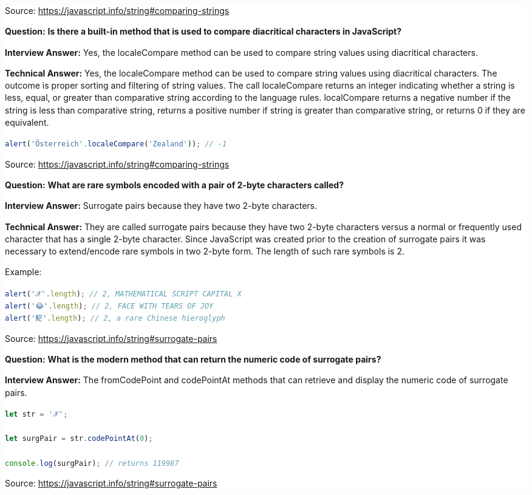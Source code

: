 Source: <https://javascript.info/string#comparing-strings>

**Question:** **Is there a built-in method that is used to compare diacritical characters in JavaScript?**

**Interview Answer:** Yes, the localeCompare method can be used to compare string values using diacritical characters.

**Technical Answer:** Yes, the localeCompare method can be used to compare string values using diacritical characters. The outcome is proper sorting and filtering of string values. The call localeCompare returns an integer indicating whether a string is less, equal, or greater than comparative string according to the language rules. localCompare returns a negative number if the string is less than comparative string, returns a positive number if string is greater than comparative string, or returns 0 if they are equivalent.

```js
alert('Österreich'.localeCompare('Zealand')); // -1
```

Source: <https://javascript.info/string#comparing-strings>

**Question:** **What are rare symbols encoded with a pair of 2-byte characters called?**

**Interview Answer:** Surrogate pairs because they have two 2-byte characters.

**Technical Answer:** They are called surrogate pairs because they have two 2-byte characters versus a normal or frequently used character that has a single 2-byte character. Since JavaScript was created prior to the creation of surrogate pairs it was necessary to extend/encode rare symbols in two 2-byte form. The length of such rare symbols is 2.

Example:

```js
alert('𝒳'.length); // 2, MATHEMATICAL SCRIPT CAPITAL X
alert('😂'.length); // 2, FACE WITH TEARS OF JOY
alert('𩷶'.length); // 2, a rare Chinese hieroglyph
```

Source: <https://javascript.info/string#surrogate-pairs>

**Question:** **What is the modern method that can return the numeric code of surrogate pairs?**

**Interview Answer:** The fromCodePoint and codePointAt methods that can retrieve and display the numeric code of surrogate pairs.

```js
let str = '𝒳';

let surgPair = str.codePointAt(0);

console.log(surgPair); // returns 119987
```

Source: <https://javascript.info/string#surrogate-pairs>
